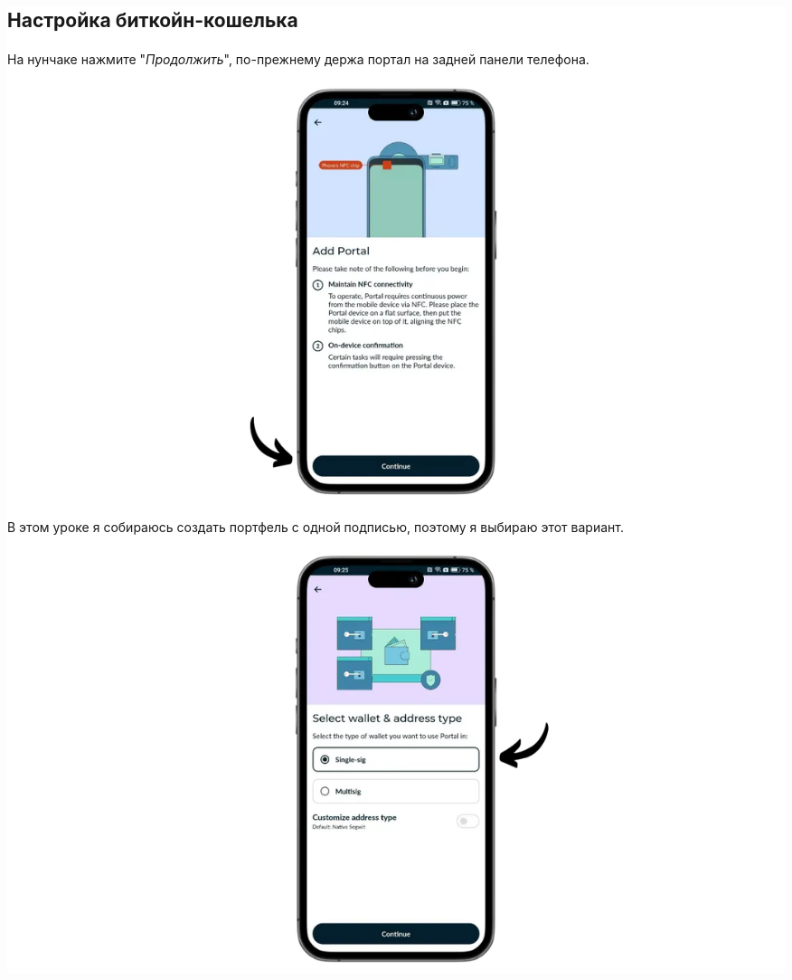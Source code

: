 ## Настройка биткойн-кошелька

На нунчаке нажмите "*Продолжить*", по-прежнему держа портал на задней панели телефона.

![Image](assets/fr/14.webp)

В этом уроке я собираюсь создать портфель с одной подписью, поэтому я выбираю этот вариант.

![Image](assets/fr/15.webp)
